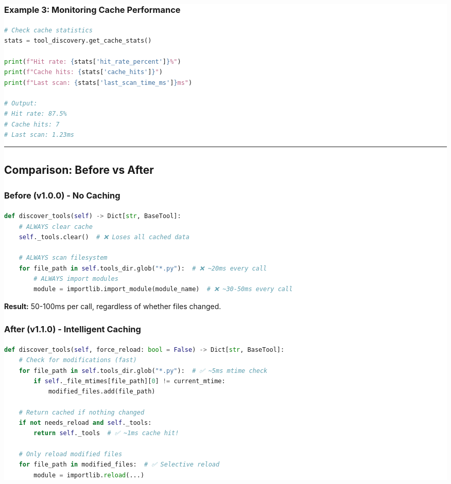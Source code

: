 ### Example 3: Monitoring Cache Performance

```python
# Check cache statistics
stats = tool_discovery.get_cache_stats()

print(f"Hit rate: {stats['hit_rate_percent']}%")
print(f"Cache hits: {stats['cache_hits']}")
print(f"Last scan: {stats['last_scan_time_ms']}ms")

# Output:
# Hit rate: 87.5%
# Cache hits: 7
# Last scan: 1.23ms
```

---

## Comparison: Before vs After

### Before (v1.0.0) - No Caching

```python
def discover_tools(self) -> Dict[str, BaseTool]:
    # ALWAYS clear cache
    self._tools.clear()  # ❌ Loses all cached data

    # ALWAYS scan filesystem
    for file_path in self.tools_dir.glob("*.py"):  # ❌ ~20ms every call
        # ALWAYS import modules
        module = importlib.import_module(module_name)  # ❌ ~30-50ms every call
```

**Result:** 50-100ms per call, regardless of whether files changed.

### After (v1.1.0) - Intelligent Caching

```python
def discover_tools(self, force_reload: bool = False) -> Dict[str, BaseTool]:
    # Check for modifications (fast)
    for file_path in self.tools_dir.glob("*.py"):  # ✅ ~5ms mtime check
        if self._file_mtimes[file_path][0] != current_mtime:
            modified_files.add(file_path)

    # Return cached if nothing changed
    if not needs_reload and self._tools:
        return self._tools  # ✅ ~1ms cache hit!

    # Only reload modified files
    for file_path in modified_files:  # ✅ Selective reload
        module = importlib.reload(...)
```
